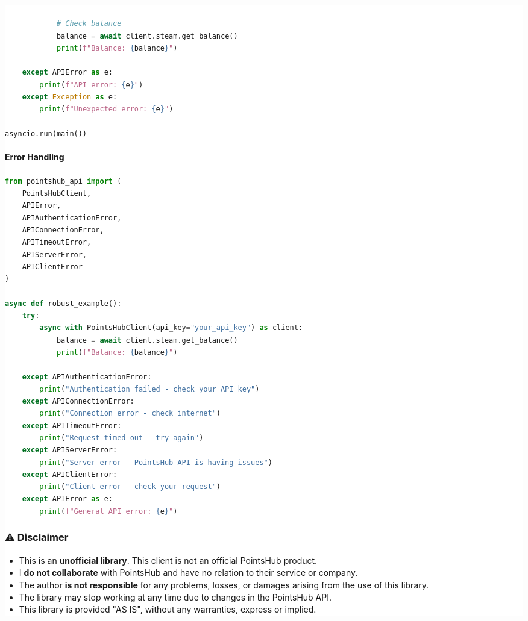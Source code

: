 ```python
            
            # Check balance
            balance = await client.steam.get_balance()
            print(f"Balance: {balance}")

    except APIError as e:
        print(f"API error: {e}")
    except Exception as e:
        print(f"Unexpected error: {e}")

asyncio.run(main())
```

#### Error Handling
```python
from pointshub_api import (
    PointsHubClient, 
    APIError, 
    APIAuthenticationError, 
    APIConnectionError,
    APITimeoutError,
    APIServerError,
    APIClientError
)

async def robust_example():
    try:
        async with PointsHubClient(api_key="your_api_key") as client:
            balance = await client.steam.get_balance()
            print(f"Balance: {balance}")
            
    except APIAuthenticationError:
        print("Authentication failed - check your API key")
    except APIConnectionError:
        print("Connection error - check internet")
    except APITimeoutError:
        print("Request timed out - try again")
    except APIServerError:
        print("Server error - PointsHub API is having issues")
    except APIClientError:
        print("Client error - check your request")
    except APIError as e:
        print(f"General API error: {e}")
```

### ⚠️ Disclaimer

- This is an **unofficial library**. This client is not an official PointsHub product.
- I **do not collaborate** with PointsHub and have no relation to their service or company.
- The author **is not responsible** for any problems, losses, or damages arising from the use of this library.
- The library may stop working at any time due to changes in the PointsHub API.
- This library is provided "AS IS", without any warranties, express or implied.
